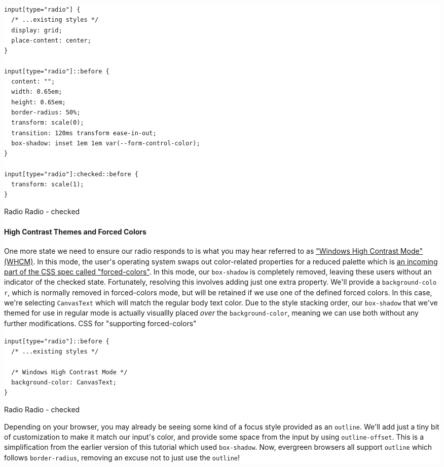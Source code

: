 ```
input[type="radio"] {
  /* ...existing styles */
  display: grid;
  place-content: center;
}

input[type="radio"]::before {
  content: "";
  width: 0.65em;
  height: 0.65em;
  border-radius: 50%;
  transform: scale(0);
  transition: 120ms transform ease-in-out;
  box-shadow: inset 1em 1em var(--form-control-color);
}

input[type="radio"]:checked::before {
  transform: scale(1);
}
```

Radio Radio - checked


#### High Contrast Themes and Forced Colors


One more state we need to ensure our radio responds to is what you may hear referred to as ["Windows High Contrast Mode" (WHCM)](https://blogs.windows.com/msedgedev/2020/09/17/styling-for-windows-high-contrast-with-new-standards-for-forced-colors/). In this mode, the user's operating system swaps out color-related properties for a reduced palette which is [an incoming part of the CSS spec called "forced-colors"](https://developer.mozilla.org/en-US/docs/Web/CSS/@media/forced-colors).
In this mode, our `box-shadow` is completely removed, leaving these users without an indicator of the checked state.
Fortunately, resolving this involves adding just one extra property. We'll provide a `background-color`, which is normally removed in forced-colors mode, but will be retained if we use one of the defined forced colors. In this case, we're selecting `CanvasText` which will match the regular body text color.
Due to the style stacking order, our `box-shadow` that we've themed for use in regular mode is actually visuallly placed *over* the `background-color`, meaning we can use both without any further modifications.
CSS for "supporting forced-colors"
```
input[type="radio"]::before {
  /* ...existing styles */

  /* Windows High Contrast Mode */
  background-color: CanvasText;
}
```

Radio Radio - checked

Depending on your browser, you may already be seeing some kind of a focus style provided as an `outline`. We'll add just a tiny bit of customization to make it match our input's color, and provide some space from the input by using `outline-offset`.
This is a simplification from the earlier version of this tutorial which used `box-shadow`. Now, evergreen browsers all support `outline` which follows `border-radius`, removing an excuse not to just use the `outline`!
